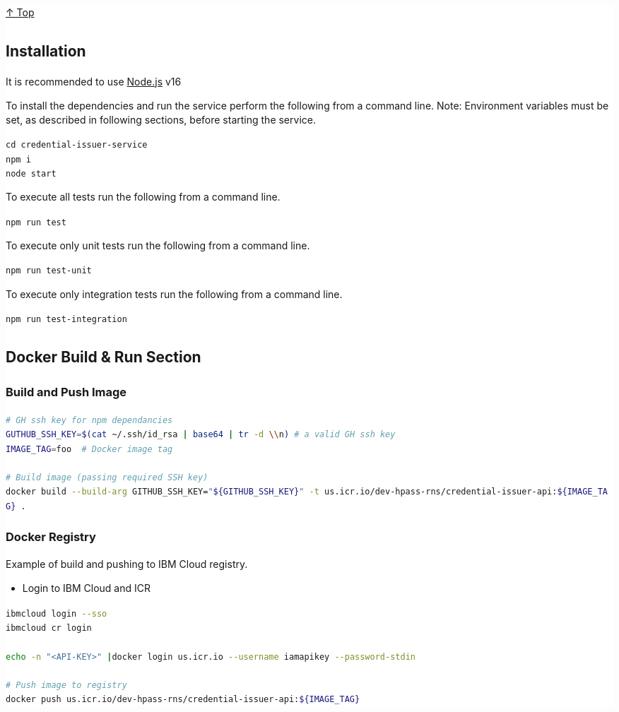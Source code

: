 [↑ Top](#readme)

## Installation

It is recommended to use [Node.js](https://nodejs.org/) v16

To install the dependencies and run the service perform the following from a command line.
Note: Environment variables must be set, as described in following sections, before starting the service. 

```
cd credential-issuer-service
npm i
node start
```

To execute all tests run the following from a command line.

```
npm run test
```

To execute only unit tests run the following from a command line.

```
npm run test-unit
```

To execute only integration tests run the following from a command line.

```
npm run test-integration
```


## Docker Build & Run Section

### Build and Push Image 
```bash
# GH ssh key for npm dependancies 
GUTHUB_SSH_KEY=$(cat ~/.ssh/id_rsa | base64 | tr -d \\n) # a valid GH ssh key
IMAGE_TAG=foo  # Docker image tag

# Build image (passing required SSH key)
docker build --build-arg GITHUB_SSH_KEY="${GITHUB_SSH_KEY}" -t us.icr.io/dev-hpass-rns/credential-issuer-api:${IMAGE_TAG} .
```

### Docker Registry

Example of build and pushing to IBM Cloud registry.

- Login to IBM Cloud and ICR
```bash
ibmcloud login --sso
ibmcloud cr login

echo -n "<API-KEY>" |docker login us.icr.io --username iamapikey --password-stdin

# Push image to registry
docker push us.icr.io/dev-hpass-rns/credential-issuer-api:${IMAGE_TAG}
```
